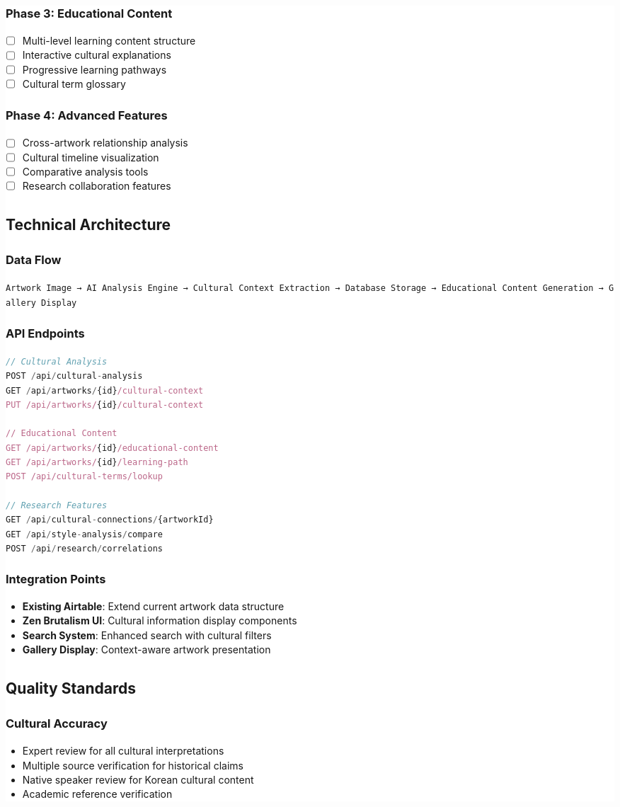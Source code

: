 ### Phase 3: Educational Content
- [ ] Multi-level learning content structure
- [ ] Interactive cultural explanations
- [ ] Progressive learning pathways
- [ ] Cultural term glossary

### Phase 4: Advanced Features
- [ ] Cross-artwork relationship analysis
- [ ] Cultural timeline visualization
- [ ] Comparative analysis tools
- [ ] Research collaboration features

## Technical Architecture

### Data Flow
```
Artwork Image → AI Analysis Engine → Cultural Context Extraction → Database Storage → Educational Content Generation → Gallery Display
```

### API Endpoints
```typescript
// Cultural Analysis
POST /api/cultural-analysis
GET /api/artworks/{id}/cultural-context
PUT /api/artworks/{id}/cultural-context

// Educational Content
GET /api/artworks/{id}/educational-content
GET /api/artworks/{id}/learning-path
POST /api/cultural-terms/lookup

// Research Features
GET /api/cultural-connections/{artworkId}
GET /api/style-analysis/compare
POST /api/research/correlations
```

### Integration Points
- **Existing Airtable**: Extend current artwork data structure
- **Zen Brutalism UI**: Cultural information display components
- **Search System**: Enhanced search with cultural filters
- **Gallery Display**: Context-aware artwork presentation

## Quality Standards

### Cultural Accuracy
- Expert review for all cultural interpretations
- Multiple source verification for historical claims
- Native speaker review for Korean cultural content
- Academic reference verification
